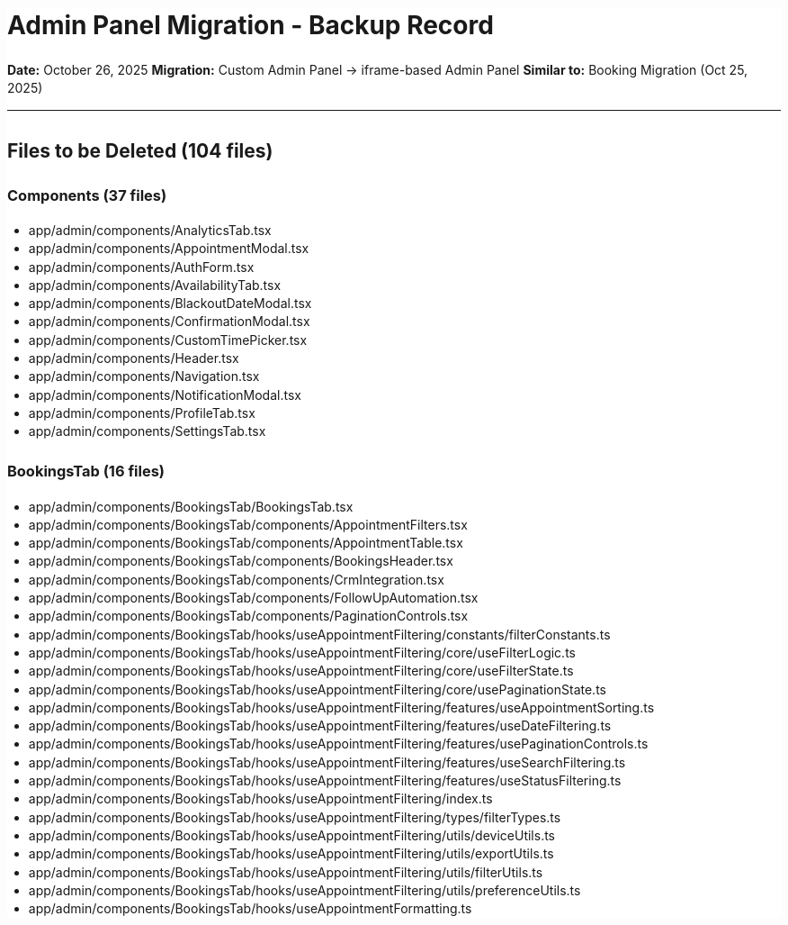 # Admin Panel Migration - Backup Record

**Date:** October 26, 2025
**Migration:** Custom Admin Panel → iframe-based Admin Panel
**Similar to:** Booking Migration (Oct 25, 2025)

---

## Files to be Deleted (104 files)

### Components (37 files)
- app/admin/components/AnalyticsTab.tsx
- app/admin/components/AppointmentModal.tsx
- app/admin/components/AuthForm.tsx
- app/admin/components/AvailabilityTab.tsx
- app/admin/components/BlackoutDateModal.tsx
- app/admin/components/ConfirmationModal.tsx
- app/admin/components/CustomTimePicker.tsx
- app/admin/components/Header.tsx
- app/admin/components/Navigation.tsx
- app/admin/components/NotificationModal.tsx
- app/admin/components/ProfileTab.tsx
- app/admin/components/SettingsTab.tsx

### BookingsTab (16 files)
- app/admin/components/BookingsTab/BookingsTab.tsx
- app/admin/components/BookingsTab/components/AppointmentFilters.tsx
- app/admin/components/BookingsTab/components/AppointmentTable.tsx
- app/admin/components/BookingsTab/components/BookingsHeader.tsx
- app/admin/components/BookingsTab/components/CrmIntegration.tsx
- app/admin/components/BookingsTab/components/FollowUpAutomation.tsx
- app/admin/components/BookingsTab/components/PaginationControls.tsx
- app/admin/components/BookingsTab/hooks/useAppointmentFiltering/constants/filterConstants.ts
- app/admin/components/BookingsTab/hooks/useAppointmentFiltering/core/useFilterLogic.ts
- app/admin/components/BookingsTab/hooks/useAppointmentFiltering/core/useFilterState.ts
- app/admin/components/BookingsTab/hooks/useAppointmentFiltering/core/usePaginationState.ts
- app/admin/components/BookingsTab/hooks/useAppointmentFiltering/features/useAppointmentSorting.ts
- app/admin/components/BookingsTab/hooks/useAppointmentFiltering/features/useDateFiltering.ts
- app/admin/components/BookingsTab/hooks/useAppointmentFiltering/features/usePaginationControls.ts
- app/admin/components/BookingsTab/hooks/useAppointmentFiltering/features/useSearchFiltering.ts
- app/admin/components/BookingsTab/hooks/useAppointmentFiltering/features/useStatusFiltering.ts
- app/admin/components/BookingsTab/hooks/useAppointmentFiltering/index.ts
- app/admin/components/BookingsTab/hooks/useAppointmentFiltering/types/filterTypes.ts
- app/admin/components/BookingsTab/hooks/useAppointmentFiltering/utils/deviceUtils.ts
- app/admin/components/BookingsTab/hooks/useAppointmentFiltering/utils/exportUtils.ts
- app/admin/components/BookingsTab/hooks/useAppointmentFiltering/utils/filterUtils.ts
- app/admin/components/BookingsTab/hooks/useAppointmentFiltering/utils/preferenceUtils.ts
- app/admin/components/BookingsTab/hooks/useAppointmentFormatting.ts
